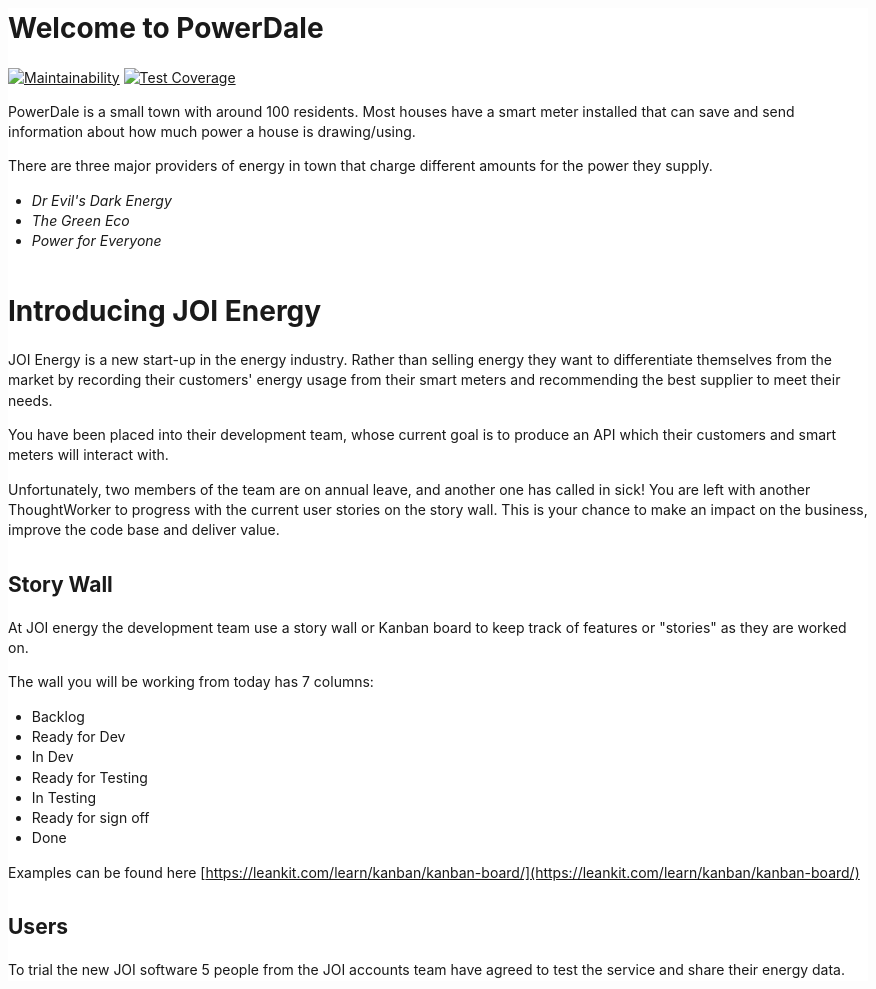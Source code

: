 # Welcome to PowerDale

[![Maintainability](https://api.codeclimate.com/v1/badges/5738f7b102ef4f4ab49d/maintainability)](https://codeclimate.com/github/grazielevasconcelos/developer-joyofenergy-ruby/maintainability)
[![Test Coverage](https://api.codeclimate.com/v1/badges/5738f7b102ef4f4ab49d/test_coverage)](https://codeclimate.com/github/grazielevasconcelos/developer-joyofenergy-ruby/test_coverage)

PowerDale is a small town with around 100 residents. Most houses have a smart meter installed that can save and send information about how much power a house is drawing/using.

There are three major providers of energy in town that charge different amounts for the power they supply.

- _Dr Evil's Dark Energy_
- _The Green Eco_
- _Power for Everyone_

# Introducing JOI Energy

JOI Energy is a new start-up in the energy industry. Rather than selling energy they want to differentiate themselves from the market by recording their customers' energy usage from their smart meters and recommending the best supplier to meet their needs.

You have been placed into their development team, whose current goal is to produce an API which their customers and smart meters will interact with.

Unfortunately, two members of the team are on annual leave, and another one has called in sick! You are left with another ThoughtWorker to progress with the current user stories on the story wall. This is your chance to make an impact on the business, improve the code base and deliver value.

## Story Wall

At JOI energy the development team use a story wall or Kanban board to keep track of features or "stories" as they are worked on.

The wall you will be working from today has 7 columns:

- Backlog
- Ready for Dev
- In Dev
- Ready for Testing
- In Testing
- Ready for sign off
- Done

Examples can be found here [https://leankit.com/learn/kanban/kanban-board/](https://leankit.com/learn/kanban/kanban-board/)

## Users

To trial the new JOI software 5 people from the JOI accounts team have agreed to test the service and share their energy data.
